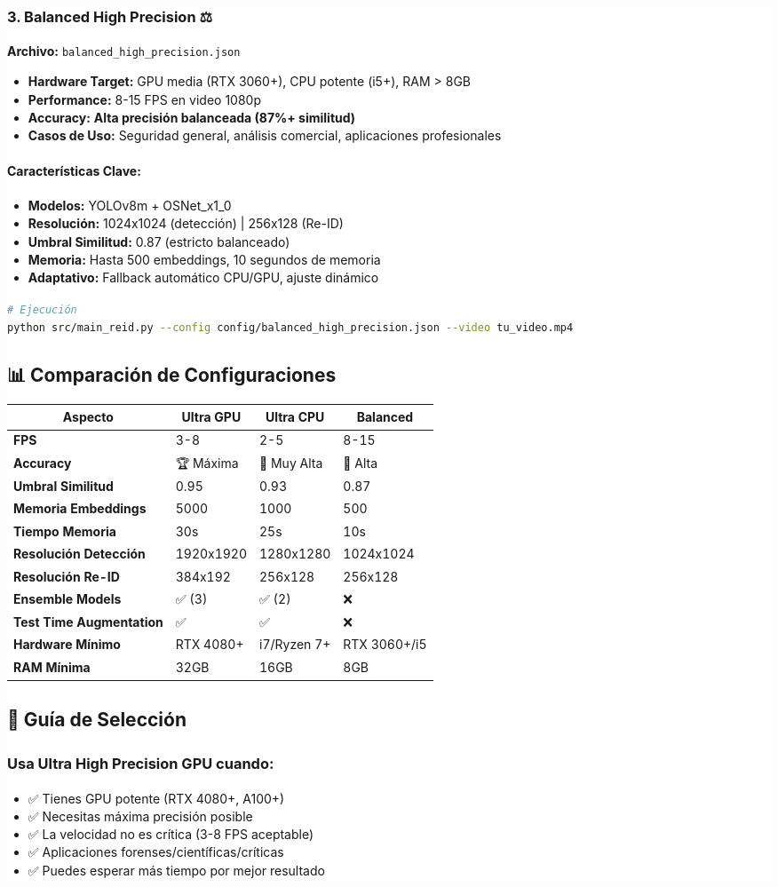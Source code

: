 
### 3. **Balanced High Precision** ⚖️
**Archivo:** `balanced_high_precision.json`

- **Hardware Target:** GPU media (RTX 3060+), CPU potente (i5+), RAM > 8GB
- **Performance:** 8-15 FPS en video 1080p
- **Accuracy:** **Alta precisión balanceada (87%+ similitud)**
- **Casos de Uso:** Seguridad general, análisis comercial, aplicaciones profesionales

#### Características Clave:
- **Modelos:** YOLOv8m + OSNet_x1_0
- **Resolución:** 1024x1024 (detección) | 256x128 (Re-ID)
- **Umbral Similitud:** 0.87 (estricto balanceado)
- **Memoria:** Hasta 500 embeddings, 10 segundos de memoria
- **Adaptativo:** Fallback automático CPU/GPU, ajuste dinámico

```bash
# Ejecución
python src/main_reid.py --config config/balanced_high_precision.json --video tu_video.mp4
```

## 📊 Comparación de Configuraciones

| Aspecto | Ultra GPU | Ultra CPU | Balanced |
|---------|-----------|-----------|----------|
| **FPS** | 3-8 | 2-5 | 8-15 |
| **Accuracy** | 🏆 Máxima | 🥈 Muy Alta | 🥉 Alta |
| **Umbral Similitud** | 0.95 | 0.93 | 0.87 |
| **Memoria Embeddings** | 5000 | 1000 | 500 |
| **Tiempo Memoria** | 30s | 25s | 10s |
| **Resolución Detección** | 1920x1920 | 1280x1280 | 1024x1024 |
| **Resolución Re-ID** | 384x192 | 256x128 | 256x128 |
| **Ensemble Models** | ✅ (3) | ✅ (2) | ❌ |
| **Test Time Augmentation** | ✅ | ✅ | ❌ |
| **Hardware Mínimo** | RTX 4080+ | i7/Ryzen 7+ | RTX 3060+/i5 |
| **RAM Mínima** | 32GB | 16GB | 8GB |

## 🎯 Guía de Selección

### Usa **Ultra High Precision GPU** cuando:
- ✅ Tienes GPU potente (RTX 4080+, A100+)
- ✅ Necesitas máxima precisión posible
- ✅ La velocidad no es crítica (3-8 FPS aceptable)
- ✅ Aplicaciones forenses/científicas/críticas
- ✅ Puedes esperar más tiempo por mejor resultado
